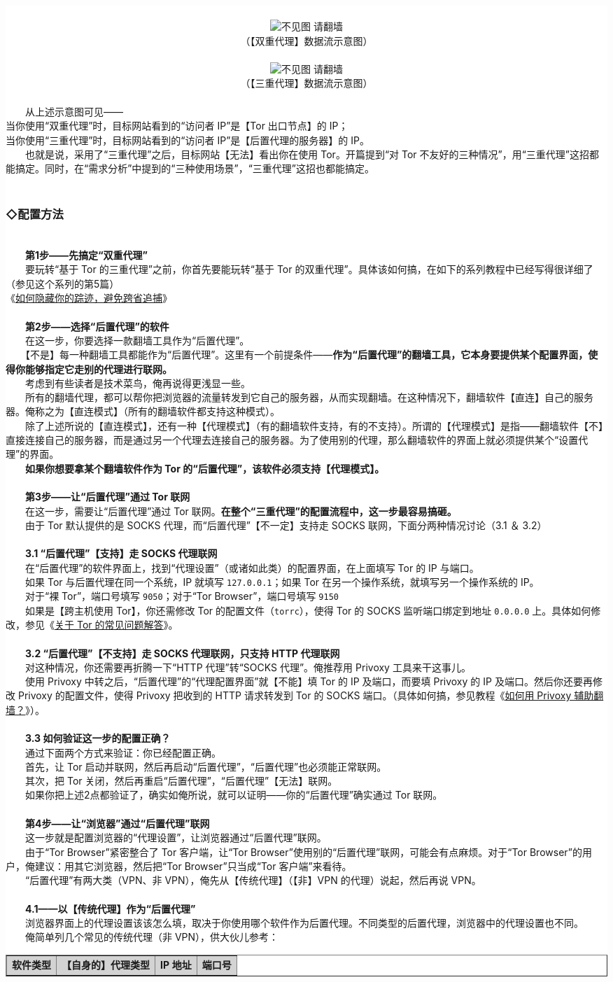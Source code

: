 <br/>
<center><img alt="不见图 请翻墙" src="images/dHNXCMA2uZddawgGk3kUkQFmq6sFe3ETElYWOLyvVp4p7zf6FDvq2nZnuRgZ5wrey9ajv87GlbaOW1QWVFACsw8S-sE9VxSpDAu22WVq_CjrkOJf5ffopJsrKxYXYpJSys0BBAAAeCE"/><br/>
（【双重代理】数据流示意图）</center>
<br/>
<center><img alt="不见图 请翻墙" src="images/z8FD-Olj5MZeYZ6GleVmrUR8mORcekvP6RGjD7a6uWcarw29sbCfzUR-Tiujy-l5rI27_UR35jLnp7mlbe1yHoX2_PjkFnInIlGivnslrL0D7uM0ixqDv6Yxdbcwp889jurI5BhDMuI"/><br/>
（【三重代理】数据流示意图）</center>
<br/>
　　从上述示意图可见——<br/>
当你使用“双重代理”时，目标网站看到的“访问者 IP”是【Tor 出口节点】的 IP；<br/>
当你使用“三重代理”时，目标网站看到的“访问者 IP”是【后置代理的服务器】的 IP。<br/>
　　也就是说，采用了“三重代理”之后，目标网站【无法】看出你在使用 Tor。开篇提到“对 Tor 不友好的三种情况”，用“三重代理”这招都能搞定。同时，在“需求分析”中提到的“三种使用场景”，“三重代理”这招也都能搞定。<br/>
<br/>
<h3>◇配置方法</h3>
<br/>
　　<b>第1步——先搞定“双重代理”</b><br/>
　　要玩转“基于 Tor 的三重代理”之前，你首先要能玩转“基于 Tor 的双重代理”。具体该如何搞，在如下的系列教程中已经写得很详细了（参见这个系列的第5篇）<br/>
《<a href="../../2010/04/howto-cover-your-tracks-0.md">如何隐藏你的踪迹，避免跨省追捕</a>》<br/>
<br/>
　　<b>第2步——选择“后置代理”的软件</b><br/>
　　在这一步，你要选择一款翻墙工具作为“后置代理”。<br/>
　　【不是】每一种翻墙工具都能作为“后置代理”。这里有一个前提条件——<b>作为“后置代理”的翻墙工具，它本身要提供某个配置界面，使得你能够指定它走别的代理进行联网。</b><br/>
　　考虑到有些读者是技术菜鸟，俺再说得更浅显一些。<br/>
　　所有的翻墙代理，都可以帮你把浏览器的流量转发到它自己的服务器，从而实现翻墙。在这种情况下，翻墙软件【直连】自己的服务器。俺称之为【直连模式】（所有的翻墙软件都支持这种模式）。<br/>
　　除了上述所说的【直连模式】，还有一种【代理模式】（有的翻墙软件支持，有的不支持）。所谓的【代理模式】是指——翻墙软件【不】直接连接自己的服务器，而是通过另一个代理去连接自己的服务器。为了使用别的代理，那么翻墙软件的界面上就必须提供某个“设置代理”的界面。<br/>
　　<b>如果你想要拿某个翻墙软件作为 Tor 的“后置代理”，该软件必须支持【代理模式】。</b><br/>
<br/>
　　<b>第3步——让“后置代理”通过 Tor 联网</b><br/>
　　在这一步，需要让“后置代理”通过 Tor 联网。<b>在整个“三重代理”的配置流程中，这一步最容易搞砸。</b><br/>
　　由于 Tor 默认提供的是 SOCKS 代理，而“后置代理”【不一定】支持走 SOCKS 联网，下面分两种情况讨论（3.1 ＆ 3.2）<br/>
<br/>
　　<b>3.1 “后置代理”【支持】走 SOCKS 代理联网</b><br/>
　　在“后置代理”的软件界面上，找到“代理设置”（或诸如此类）的配置界面，在上面填写 Tor 的 IP 与端口。<br/>
　　如果 Tor 与后置代理在同一个系统，IP 就填写 <code>127.0.0.1</code>；如果 Tor 在另一个操作系统，就填写另一个操作系统的 IP。<br/>
　　对于“裸 Tor”，端口号填写 <code>9050</code>；对于“Tor Browser”，端口号填写 <code>9150</code><br/>
　　如果是【跨主机使用 Tor】，你还需修改 Tor 的配置文件（<code>torrc</code>），使得 Tor 的 SOCKS 监听端口绑定到地址 <code>0.0.0.0</code> 上。具体如何修改，参见《<a href="../../2013/11/tor-faq.md">关于 Tor 的常见问题解答</a>》。<br/>
<br/>
　　<b>3.2 “后置代理”【不支持】走 SOCKS 代理联网，只支持 HTTP 代理联网</b><br/>
　　对这种情况，你还需要再折腾一下“HTTP 代理”转“SOCKS 代理”。俺推荐用 Privoxy 工具来干这事儿。<br/>
　　使用 Privoxy 中转之后，“后置代理”的“代理配置界面”就【不能】填 Tor 的 IP 及端口，而要填 Privoxy 的 IP 及端口。然后你还要再修改 Privoxy 的配置文件，使得 Privoxy 把收到的 HTTP 请求转发到 Tor 的 SOCKS 端口。（具体如何搞，参见教程《<a href="../../2014/12/gfw-privoxy.md">如何用 Privoxy 辅助翻墙？</a>》）。<br/>
<br/>
　　<b>3.3 如何验证这一步的配置正确？</b><br/>
　　通过下面两个方式来验证：你已经配置正确。<br/>
　　首先，让 Tor 启动并联网，然后再启动“后置代理”，“后置代理”也必须能正常联网。<br/>
　　其次，把 Tor 关闭，然后再重启“后置代理”，“后置代理”【无法】联网。<br/>
　　如果你把上述2点都验证了，确实如俺所说，就可以证明——你的“后置代理”确实通过 Tor 联网。<br/>
<br/>
　　<b>第4步——让“浏览器”通过“后置代理”联网</b><br/>
　　这一步就是配置浏览器的“代理设置”，让浏览器通过“后置代理”联网。<br/>
　　由于“Tor Browser”紧密整合了 Tor 客户端，让“Tor Browser”使用别的“后置代理”联网，可能会有点麻烦。对于“Tor Browser”的用户，俺建议：用其它浏览器，然后把“Tor Browser”只当成“Tor 客户端”来看待。<br/>
　　“后置代理”有两大类（VPN、非 VPN），俺先从【传统代理】（【非】VPN 的代理）说起，然后再说 VPN。<br/>
<br/>
　　<b>4.1——以【传统代理】作为“后置代理”</b><br/>
　　浏览器界面上的代理设置该该怎么填，取决于你使用哪个软件作为后置代理。不同类型的后置代理，浏览器中的代理设置也不同。<br/>
　　俺简单列几个常见的传统代理（非 VPN），供大伙儿参考：<br/>
<center><table border="1" cellpadding="5" cellspacing="0"><tbody>
<tr style="background:lightgrey;"><th>软件类型</th><th>【自身的】代理类型</th><th>IP 地址</th><th>端口号</th></tr>